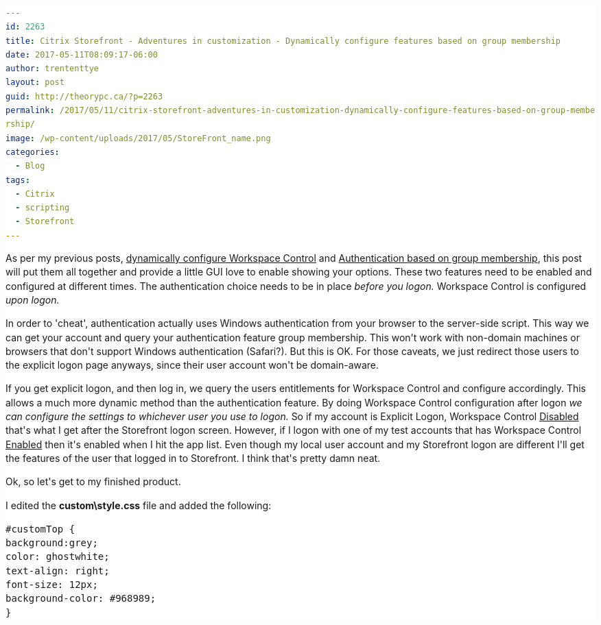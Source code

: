 ```yaml
---
id: 2263
title: Citrix Storefront - Adventures in customization - Dynamically configure features based on group membership
date: 2017-05-11T08:09:17-06:00
author: trententtye
layout: post
guid: http://theorypc.ca/?p=2263
permalink: /2017/05/11/citrix-storefront-adventures-in-customization-dynamically-configure-features-based-on-group-membership/
image: /wp-content/uploads/2017/05/StoreFront_name.png
categories:
  - Blog
tags:
  - Citrix
  - scripting
  - Storefront
---
```

As per my previous posts, [dynamically configure Workspace Control](https://theorypc.ca/2017/05/07/citrix-storefront-adventures-in-customization-dynamically-configure-workspace-control-based-on-group-membership/) and [Authentication based on group membership](https://theorypc.ca/2017/05/10/citrix-storefront-adventures-in-customization-dynamically-configure-authentication-based-on-group-membership/), this post will put them all together and provide a little GUI love to enable showing your options.  These two features need to be enabled and configured at different times.  The authentication choice needs to be in place _before you logon._  Workspace Control is configured _upon logon._

In order to 'cheat', authentication actually uses Windows authentication from your browser to the server-side script.  This way we can get your account and query your authentication feature group membership.  This won't work with non-domain machines or browsers that don't support Windows authentication (Safari?).  But this is OK.  For those caveats, we just redirect those users to the explicit logon page anyways, since their user account won't be domain-aware.

If you get explicit logon, and then log in, we query the users entitlements for Workspace Control and configure accordingly.  This allows a much more dynamic method than the authentication feature.  By doing Workspace Control configuration after logon _we can configure the settings to whichever user you use to logon._  So if my account is Explicit Logon, Workspace Control <span style="text-decoration: underline;">Disabled</span> that's what I get after the Storefront logon screen.  However, if I logon with one of my test accounts that has Workspace Control <span style="text-decoration: underline;">Enabled</span> then it's enabled when I hit the app list.  Even though my local user account and my Storefront logon are different I'll get the features of the user that logged in to Storefront.  I think that's pretty damn neat.

Ok, so let's get to my finished product.

I edited the **custom\style.css** file and added the following:

<pre class="lang:css decode:true ">#customTop {
background:grey;
color: ghostwhite;
text-align: right;
font-size: 12px;
background-color: #968989;
}
</pre>
